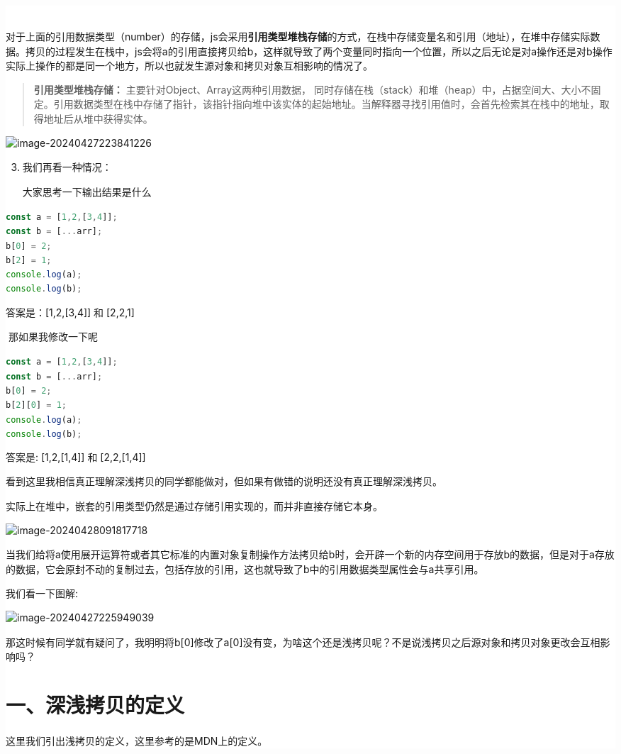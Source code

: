 ![点击并拖拽以移动](data:image/gif;base64,R0lGODlhAQABAPABAP///wAAACH5BAEKAAAALAAAAAABAAEAAAICRAEAOw==)

对于上面的引用数据类型（number）的存储，js会采用**引用类型堆栈存储**的方式，在栈中存储变量名和引用（地址），在堆中存储实际数据。拷贝的过程发生在栈中，js会将a的引用直接拷贝给b，这样就导致了两个变量同时指向一个位置，所以之后无论是对a操作还是对b操作实际上操作的都是同一个地方，所以也就发生源对象和拷贝对象互相影响的情况了。

> **引用类型堆栈存储：** 主要针对Object、Array这两种引用数据， 同时存储在栈（stack）和堆（heap）中，占据空间大、大小不固定。引用数据类型在栈中存储了指针，该指针指向堆中该实体的起始地址。当解释器寻找引用值时，会首先检索其在栈中的地址，取得地址后从堆中获得实体。

![image-20240427223841226](C:\Users\阮志荣\AppData\Roaming\Typora\typora-user-images\image-20240427223841226.png)

3. 我们再看一种情况：

   大家思考一下输出结果是什么

``` javascript
const a = [1,2,[3,4]];
const b = [...arr];
b[0] = 2;
b[2] = 1;
console.log(a);
console.log(b);
```

答案是：[1,2,[3,4]]  和 [2,2,1]

​		那如果我修改一下呢

``` javascript
const a = [1,2,[3,4]];
const b = [...arr];
b[0] = 2;
b[2][0] = 1;
console.log(a);
console.log(b);
```

答案是: [1,2,[1,4]] 和 [2,2,[1,4]]

看到这里我相信真正理解深浅拷贝的同学都能做对，但如果有做错的说明还没有真正理解深浅拷贝。

实际上在堆中，嵌套的引用类型仍然是通过存储引用实现的，而并非直接存储它本身。

![image-20240428091817718](C:\Users\阮志荣\AppData\Roaming\Typora\typora-user-images\image-20240428091817718.png)

当我们给将a使用展开运算符或者其它标准的内置对象复制操作方法拷贝给b时，会开辟一个新的内存空间用于存放b的数据，但是对于a存放的数据，它会原封不动的复制过去，包括存放的引用，这也就导致了b中的引用数据类型属性会与a共享引用。

我们看一下图解:

![image-20240427225949039](C:\Users\阮志荣\AppData\Roaming\Typora\typora-user-images\image-20240427225949039.png)

那这时候有同学就有疑问了，我明明将b[0]修改了a[0]没有变，为啥这个还是浅拷贝呢？不是说浅拷贝之后源对象和拷贝对象更改会互相影响吗？

# 一、深浅拷贝的定义

这里我们引出浅拷贝的定义，这里参考的是MDN上的定义。
